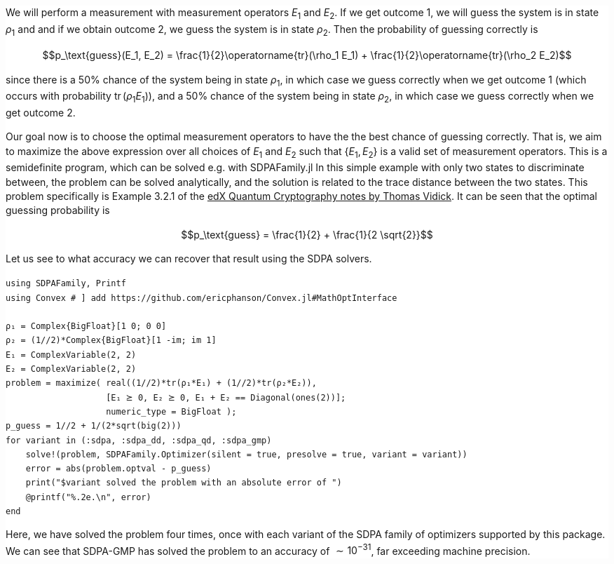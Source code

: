 We will perform a measurement with measurement operators $E_1$ and $E_2$. If we
get outcome $1$, we will guess the system is in state $\rho_1$ and and if we
obtain outcome 2, we guess the system is in state $\rho_2$. Then the probability
of guessing correctly is

```math
p_\text{guess}(E_1, E_2) = \frac{1}{2}\operatorname{tr}(\rho_1  E_1) + \frac{1}{2}\operatorname{tr}(\rho_2  E_2)
```

since there is a 50% chance of the system being in state $\rho_1$, in which case
we guess correctly when we get outcome 1 (which occurs with probability
$\operatorname{tr}(\rho_1 E_1)$), and a 50% chance of the system being in state
$\rho_2$, in which case we guess correctly when we get outcome $2$.

Our goal now is to choose the optimal measurement operators to have the the best
chance of guessing correctly. That is, we aim to maximize the above expression
over all choices of $E_1$ and $E_2$ such that $\{E_1, E_2\}$ is a valid set of
measurement operators. This is a semidefinite program, which can be solved e.g.
with SDPAFamily.jl In this simple example with only two states to discriminate
between, the problem can be solved analytically, and the solution is related to
the trace distance between the two states. This problem specifically is Example
3.2.1 of the [edX Quantum Cryptography notes by Thomas
Vidick](http://users.cms.caltech.edu/~vidick/teaching/120_qcrypto/LN_Week3.pdf).
It can be seen that the optimal guessing probability is

```math
p_\text{guess} = \frac{1}{2} + \frac{1}{2 \sqrt{2}}
```

Let us see to what accuracy we can recover that result using the SDPA solvers.

```@repl 1
using SDPAFamily, Printf
using Convex # ] add https://github.com/ericphanson/Convex.jl#MathOptInterface

ρ₁ = Complex{BigFloat}[1 0; 0 0]
ρ₂ = (1//2)*Complex{BigFloat}[1 -im; im 1]
E₁ = ComplexVariable(2, 2)
E₂ = ComplexVariable(2, 2)
problem = maximize( real((1//2)*tr(ρ₁*E₁) + (1//2)*tr(ρ₂*E₂)),
                    [E₁ ⪰ 0, E₂ ⪰ 0, E₁ + E₂ == Diagonal(ones(2))];
                    numeric_type = BigFloat );
p_guess = 1//2 + 1/(2*sqrt(big(2)))
for variant in (:sdpa, :sdpa_dd, :sdpa_qd, :sdpa_gmp)
    solve!(problem, SDPAFamily.Optimizer(silent = true, presolve = true, variant = variant))
    error = abs(problem.optval - p_guess)
    print("$variant solved the problem with an absolute error of ")
    @printf("%.2e.\n", error)
end
```

Here, we have solved the problem four times, once with each variant of the SDPA
family of optimizers supported by this package. We can see that SDPA-GMP has
solved the problem to an accuracy of $\sim 10^{-31}$, far exceeding machine
precision.
